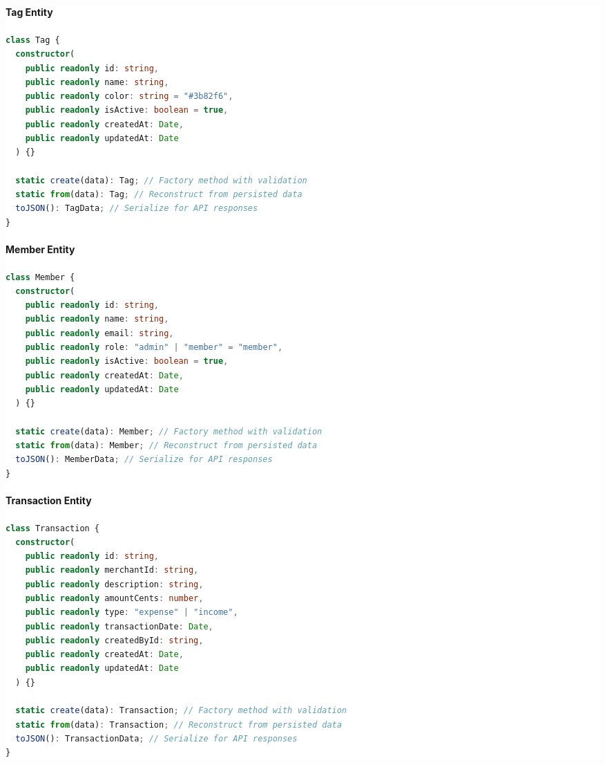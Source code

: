 #### Tag Entity

```typescript
class Tag {
  constructor(
    public readonly id: string,
    public readonly name: string,
    public readonly color: string = "#3b82f6",
    public readonly isActive: boolean = true,
    public readonly createdAt: Date,
    public readonly updatedAt: Date
  ) {}

  static create(data): Tag; // Factory method with validation
  static from(data): Tag; // Reconstruct from persisted data
  toJSON(): TagData; // Serialize for API responses
}
```

#### Member Entity

```typescript
class Member {
  constructor(
    public readonly id: string,
    public readonly name: string,
    public readonly email: string,
    public readonly role: "admin" | "member" = "member",
    public readonly isActive: boolean = true,
    public readonly createdAt: Date,
    public readonly updatedAt: Date
  ) {}

  static create(data): Member; // Factory method with validation
  static from(data): Member; // Reconstruct from persisted data
  toJSON(): MemberData; // Serialize for API responses
}
```

#### Transaction Entity

```typescript
class Transaction {
  constructor(
    public readonly id: string,
    public readonly merchantId: string,
    public readonly description: string,
    public readonly amountCents: number,
    public readonly type: "expense" | "income",
    public readonly transactionDate: Date,
    public readonly createdById: string,
    public readonly createdAt: Date,
    public readonly updatedAt: Date
  ) {}

  static create(data): Transaction; // Factory method with validation
  static from(data): Transaction; // Reconstruct from persisted data
  toJSON(): TransactionData; // Serialize for API responses
}
```
